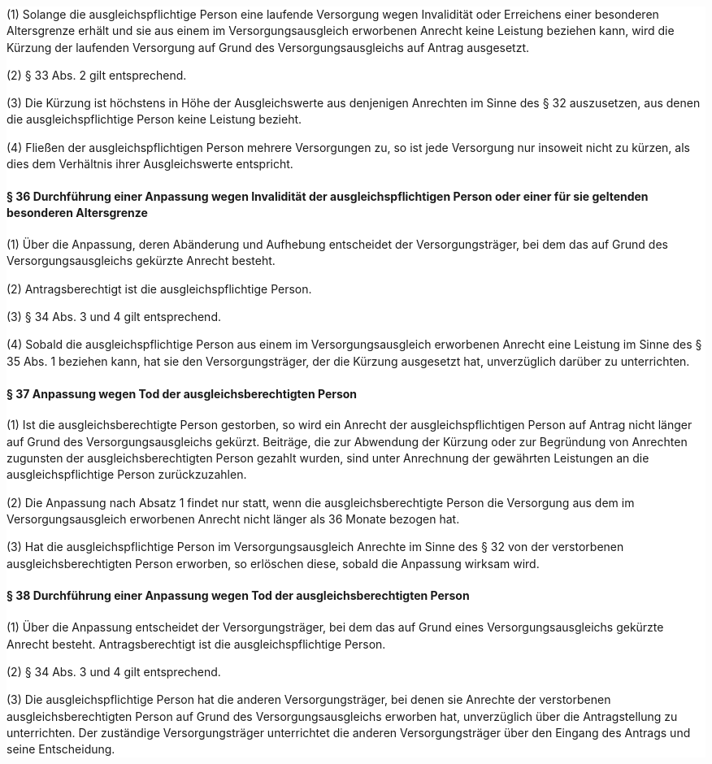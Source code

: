 (1) Solange die ausgleichspflichtige Person eine laufende Versorgung wegen Invalidität oder Erreichens einer besonderen Altersgrenze erhält und sie aus einem im Versorgungsausgleich erworbenen Anrecht keine Leistung beziehen kann, wird die Kürzung der laufenden Versorgung auf Grund des Versorgungsausgleichs auf Antrag ausgesetzt.

(2) § 33 Abs. 2 gilt entsprechend.

(3) Die Kürzung ist höchstens in Höhe der Ausgleichswerte aus denjenigen Anrechten im Sinne des § 32 auszusetzen, aus denen die ausgleichspflichtige Person keine Leistung bezieht.

(4) Fließen der ausgleichspflichtigen Person mehrere Versorgungen zu, so ist jede Versorgung nur insoweit nicht zu kürzen, als dies dem Verhältnis ihrer Ausgleichswerte entspricht.


#### § 36 Durchführung einer Anpassung wegen Invalidität der ausgleichspflichtigen Person oder einer für sie geltenden besonderen Altersgrenze

(1) Über die Anpassung, deren Abänderung und Aufhebung entscheidet der Versorgungsträger, bei dem das auf Grund des Versorgungsausgleichs gekürzte Anrecht besteht.

(2) Antragsberechtigt ist die ausgleichspflichtige Person.

(3) § 34 Abs. 3 und 4 gilt entsprechend.

(4) Sobald die ausgleichspflichtige Person aus einem im Versorgungsausgleich erworbenen Anrecht eine Leistung im Sinne des § 35 Abs. 1 beziehen kann, hat sie den Versorgungsträger, der die Kürzung ausgesetzt hat, unverzüglich darüber zu unterrichten.


#### § 37 Anpassung wegen Tod der ausgleichsberechtigten Person

(1) Ist die ausgleichsberechtigte Person gestorben, so wird ein Anrecht der ausgleichspflichtigen Person auf Antrag nicht länger auf Grund des Versorgungsausgleichs gekürzt. Beiträge, die zur Abwendung der Kürzung oder zur Begründung von Anrechten zugunsten der ausgleichsberechtigten Person gezahlt wurden, sind unter Anrechnung der gewährten Leistungen an die ausgleichspflichtige Person zurückzuzahlen.

(2) Die Anpassung nach Absatz 1 findet nur statt, wenn die ausgleichsberechtigte Person die Versorgung aus dem im Versorgungsausgleich erworbenen Anrecht nicht länger als 36 Monate bezogen hat.

(3) Hat die ausgleichspflichtige Person im Versorgungsausgleich Anrechte im Sinne des § 32 von der verstorbenen ausgleichsberechtigten Person erworben, so erlöschen diese, sobald die Anpassung wirksam wird.


#### § 38 Durchführung einer Anpassung wegen Tod der ausgleichsberechtigten Person

(1) Über die Anpassung entscheidet der Versorgungsträger, bei dem das auf Grund eines Versorgungsausgleichs gekürzte Anrecht besteht. Antragsberechtigt ist die ausgleichspflichtige Person.

(2) § 34 Abs. 3 und 4 gilt entsprechend.

(3) Die ausgleichspflichtige Person hat die anderen Versorgungsträger, bei denen sie Anrechte der verstorbenen ausgleichsberechtigten Person auf Grund des Versorgungsausgleichs erworben hat, unverzüglich über die Antragstellung zu unterrichten. Der zuständige Versorgungsträger unterrichtet die anderen Versorgungsträger über den Eingang des Antrags und seine Entscheidung.
